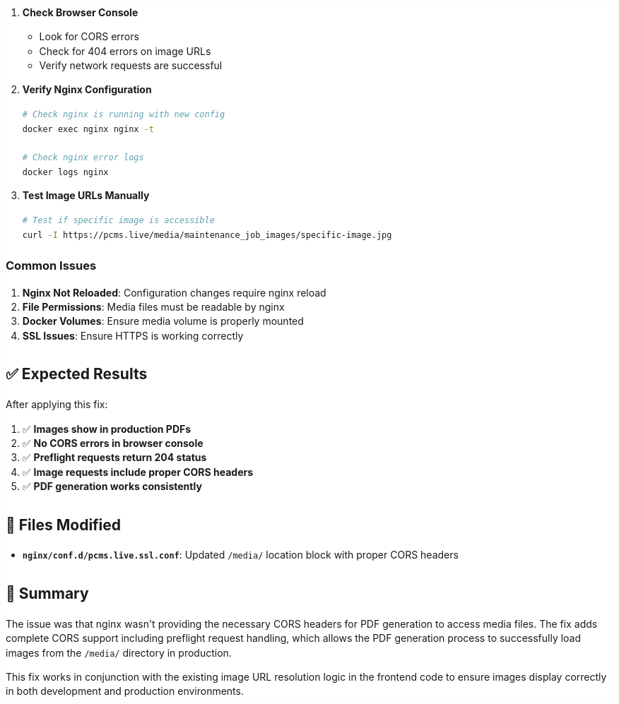 1. **Check Browser Console**
   - Look for CORS errors
   - Check for 404 errors on image URLs
   - Verify network requests are successful

2. **Verify Nginx Configuration**
   ```bash
   # Check nginx is running with new config
   docker exec nginx nginx -t
   
   # Check nginx error logs
   docker logs nginx
   ```

3. **Test Image URLs Manually**
   ```bash
   # Test if specific image is accessible
   curl -I https://pcms.live/media/maintenance_job_images/specific-image.jpg
   ```

### **Common Issues**

1. **Nginx Not Reloaded**: Configuration changes require nginx reload
2. **File Permissions**: Media files must be readable by nginx
3. **Docker Volumes**: Ensure media volume is properly mounted
4. **SSL Issues**: Ensure HTTPS is working correctly

## ✅ **Expected Results**

After applying this fix:

1. ✅ **Images show in production PDFs**
2. ✅ **No CORS errors in browser console**
3. ✅ **Preflight requests return 204 status**
4. ✅ **Image requests include proper CORS headers**
5. ✅ **PDF generation works consistently**

## 📁 **Files Modified**

- **`nginx/conf.d/pcms.live.ssl.conf`**: Updated `/media/` location block with proper CORS headers

## 🎉 **Summary**

The issue was that nginx wasn't providing the necessary CORS headers for PDF generation to access media files. The fix adds complete CORS support including preflight request handling, which allows the PDF generation process to successfully load images from the `/media/` directory in production.

This fix works in conjunction with the existing image URL resolution logic in the frontend code to ensure images display correctly in both development and production environments.
